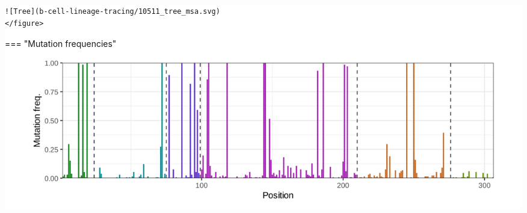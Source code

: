     ![Tree](b-cell-lineage-tracing/10511_tree_msa.svg)
    </figure>
=== "Mutation frequencies"
    <figure markdown>
    ![Mutations](b-cell-lineage-tracing/mutation_position_10511.svg)
    </figure>
